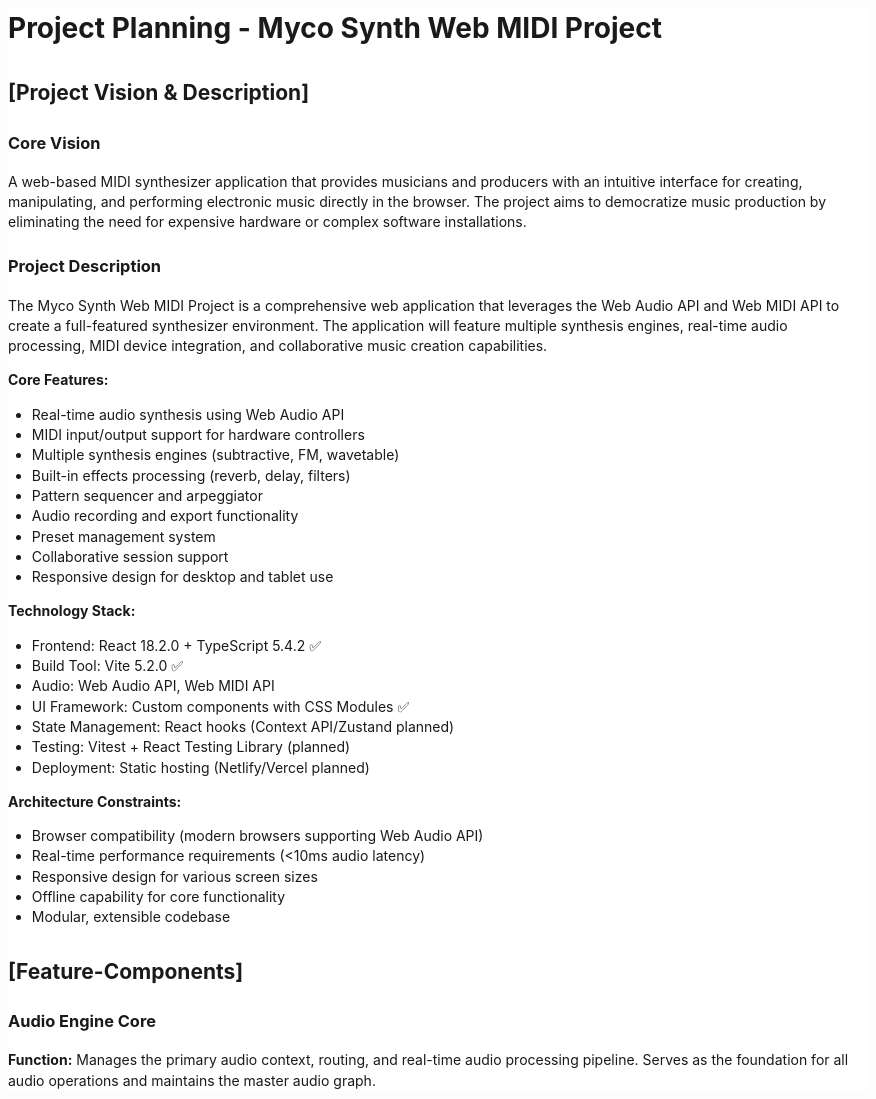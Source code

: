 # Project Planning - Myco Synth Web MIDI Project

## [Project Vision & Description]

### Core Vision
A web-based MIDI synthesizer application that provides musicians and producers with an intuitive interface for creating, manipulating, and performing electronic music directly in the browser. The project aims to democratize music production by eliminating the need for expensive hardware or complex software installations.

### Project Description
The Myco Synth Web MIDI Project is a comprehensive web application that leverages the Web Audio API and Web MIDI API to create a full-featured synthesizer environment. The application will feature multiple synthesis engines, real-time audio processing, MIDI device integration, and collaborative music creation capabilities. 

**Core Features:**
- Real-time audio synthesis using Web Audio API
- MIDI input/output support for hardware controllers
- Multiple synthesis engines (subtractive, FM, wavetable)
- Built-in effects processing (reverb, delay, filters)
- Pattern sequencer and arpeggiator
- Audio recording and export functionality
- Preset management system
- Collaborative session support
- Responsive design for desktop and tablet use

**Technology Stack:**
- Frontend: React 18.2.0 + TypeScript 5.4.2 ✅
- Build Tool: Vite 5.2.0 ✅  
- Audio: Web Audio API, Web MIDI API
- UI Framework: Custom components with CSS Modules ✅
- State Management: React hooks (Context API/Zustand planned)
- Testing: Vitest + React Testing Library (planned)
- Deployment: Static hosting (Netlify/Vercel planned)

**Architecture Constraints:**
- Browser compatibility (modern browsers supporting Web Audio API)
- Real-time performance requirements (<10ms audio latency)
- Responsive design for various screen sizes
- Offline capability for core functionality
- Modular, extensible codebase

## [Feature-Components]

### Audio Engine Core
**Function:** Manages the primary audio context, routing, and real-time audio processing pipeline. Serves as the foundation for all audio operations and maintains the master audio graph.
